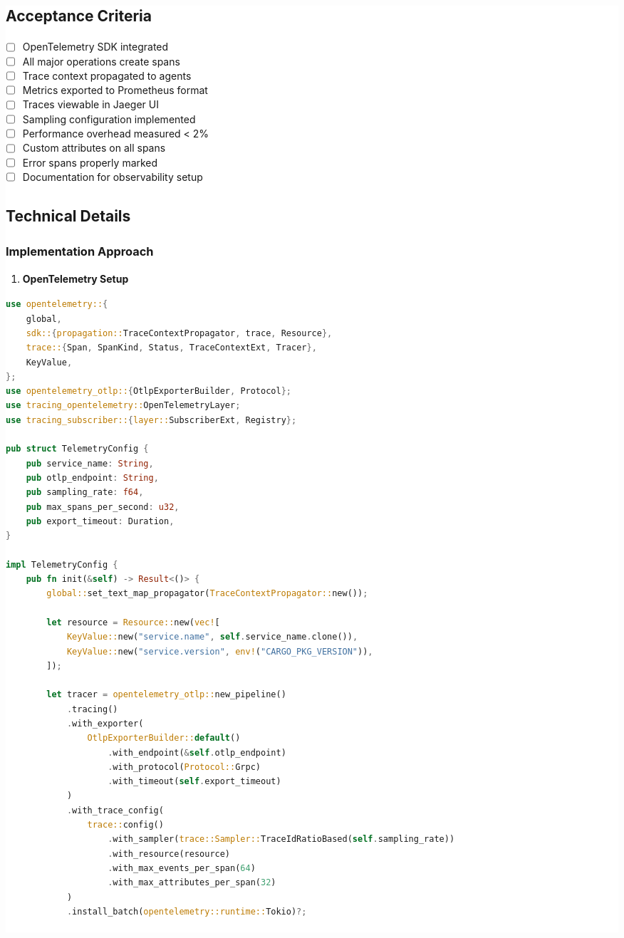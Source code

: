 ## Acceptance Criteria

- [ ] OpenTelemetry SDK integrated
- [ ] All major operations create spans
- [ ] Trace context propagated to agents
- [ ] Metrics exported to Prometheus format
- [ ] Traces viewable in Jaeger UI
- [ ] Sampling configuration implemented
- [ ] Performance overhead measured < 2%
- [ ] Custom attributes on all spans
- [ ] Error spans properly marked
- [ ] Documentation for observability setup

## Technical Details

### Implementation Approach

1. **OpenTelemetry Setup**
```rust
use opentelemetry::{
    global,
    sdk::{propagation::TraceContextPropagator, trace, Resource},
    trace::{Span, SpanKind, Status, TraceContextExt, Tracer},
    KeyValue,
};
use opentelemetry_otlp::{OtlpExporterBuilder, Protocol};
use tracing_opentelemetry::OpenTelemetryLayer;
use tracing_subscriber::{layer::SubscriberExt, Registry};

pub struct TelemetryConfig {
    pub service_name: String,
    pub otlp_endpoint: String,
    pub sampling_rate: f64,
    pub max_spans_per_second: u32,
    pub export_timeout: Duration,
}

impl TelemetryConfig {
    pub fn init(&self) -> Result<()> {
        global::set_text_map_propagator(TraceContextPropagator::new());
        
        let resource = Resource::new(vec![
            KeyValue::new("service.name", self.service_name.clone()),
            KeyValue::new("service.version", env!("CARGO_PKG_VERSION")),
        ]);
        
        let tracer = opentelemetry_otlp::new_pipeline()
            .tracing()
            .with_exporter(
                OtlpExporterBuilder::default()
                    .with_endpoint(&self.otlp_endpoint)
                    .with_protocol(Protocol::Grpc)
                    .with_timeout(self.export_timeout)
            )
            .with_trace_config(
                trace::config()
                    .with_sampler(trace::Sampler::TraceIdRatioBased(self.sampling_rate))
                    .with_resource(resource)
                    .with_max_events_per_span(64)
                    .with_max_attributes_per_span(32)
            )
            .install_batch(opentelemetry::runtime::Tokio)?;
        
```